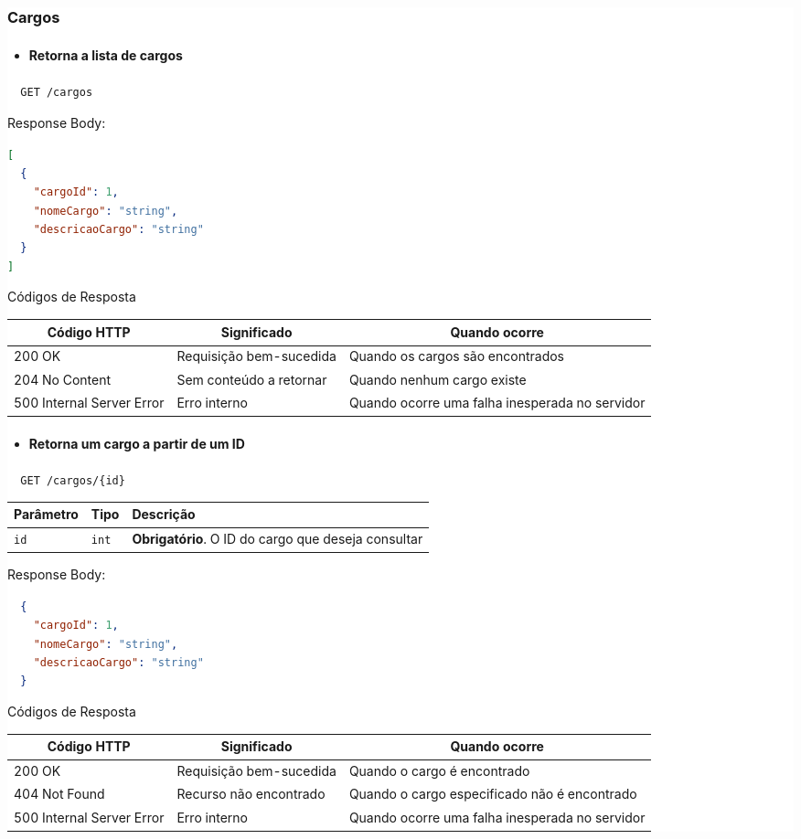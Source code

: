 ### Cargos

- #### Retorna a lista de cargos

```http
  GET /cargos
```

Response Body: 

```json
[
  {
    "cargoId": 1,
    "nomeCargo": "string",
    "descricaoCargo": "string"
  }
]
```

Códigos de Resposta

| Código HTTP       | Significado                     | Quando ocorre                                                  |
|-------------------|----------------------------------|----------------------------------------------------------------|
| 200 OK            | Requisição bem-sucedida         | Quando os cargos são encontrados                     |
| 204 No Content    | Sem conteúdo a retornar         | Quando nenhum cargo existe  |
| 500 Internal Server Error | Erro interno             | Quando ocorre uma falha inesperada no servidor                 |

- #### Retorna um cargo a partir de um ID

```http
  GET /cargos/{id}
```

| Parâmetro   | Tipo       | Descrição                                   |
| :---------- | :--------- | :------------------------------------------ |
| `id`      | `int` | **Obrigatório**. O ID do cargo que deseja consultar |

Response Body: 

```json
  {
    "cargoId": 1,
    "nomeCargo": "string",
    "descricaoCargo": "string"
  }
```

Códigos de Resposta

| Código HTTP       | Significado                     | Quando ocorre                                                  |
|-------------------|----------------------------------|----------------------------------------------------------------|
| 200 OK            | Requisição bem-sucedida         | Quando o cargo é encontrado                     |
| 404 Not Found     | Recurso não encontrado          | Quando o cargo especificado não é encontrado               |
| 500 Internal Server Error | Erro interno             | Quando ocorre uma falha inesperada no servidor                 |
